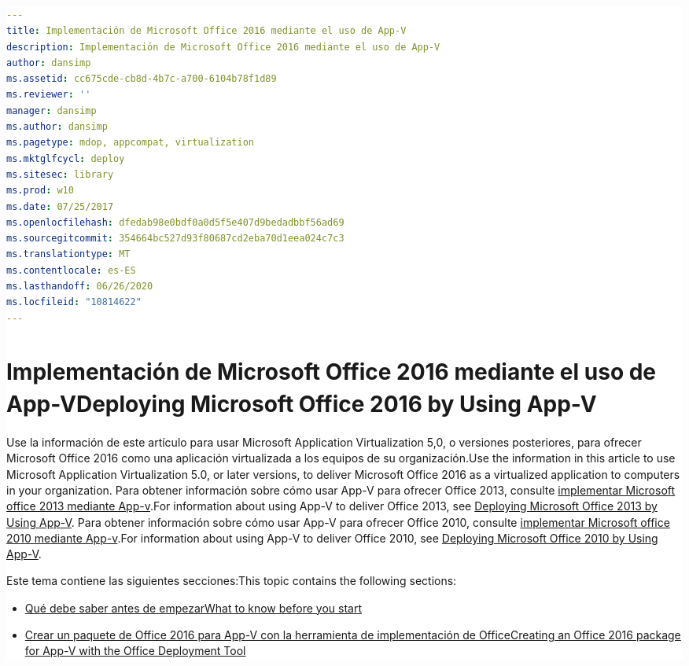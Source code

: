 ```yaml
---
title: Implementación de Microsoft Office 2016 mediante el uso de App-V
description: Implementación de Microsoft Office 2016 mediante el uso de App-V
author: dansimp
ms.assetid: cc675cde-cb8d-4b7c-a700-6104b78f1d89
ms.reviewer: ''
manager: dansimp
ms.author: dansimp
ms.pagetype: mdop, appcompat, virtualization
ms.mktglfcycl: deploy
ms.sitesec: library
ms.prod: w10
ms.date: 07/25/2017
ms.openlocfilehash: dfedab98e0bdf0a0d5f5e407d9bedadbbf56ad69
ms.sourcegitcommit: 354664bc527d93f80687cd2eba70d1eea024c7c3
ms.translationtype: MT
ms.contentlocale: es-ES
ms.lasthandoff: 06/26/2020
ms.locfileid: "10814622"
---
```

# <span data-ttu-id="1cc20-103">Implementación de Microsoft Office 2016 mediante el uso de App-V</span><span class="sxs-lookup"><span data-stu-id="1cc20-103">Deploying Microsoft Office 2016 by Using App-V</span></span>


<span data-ttu-id="1cc20-104">Use la información de este artículo para usar Microsoft Application Virtualization 5,0, o versiones posteriores, para ofrecer Microsoft Office 2016 como una aplicación virtualizada a los equipos de su organización.</span><span class="sxs-lookup"><span data-stu-id="1cc20-104">Use the information in this article to use Microsoft Application Virtualization 5.0, or later versions, to deliver Microsoft Office 2016 as a virtualized application to computers in your organization.</span></span> <span data-ttu-id="1cc20-105">Para obtener información sobre cómo usar App-V para ofrecer Office 2013, consulte [implementar Microsoft office 2013 mediante App-v](deploying-microsoft-office-2013-by-using-app-v.md).</span><span class="sxs-lookup"><span data-stu-id="1cc20-105">For information about using App-V to deliver Office 2013, see [Deploying Microsoft Office 2013 by Using App-V](deploying-microsoft-office-2013-by-using-app-v.md).</span></span> <span data-ttu-id="1cc20-106">Para obtener información sobre cómo usar App-V para ofrecer Office 2010, consulte [implementar Microsoft office 2010 mediante App-v](deploying-microsoft-office-2010-by-using-app-v.md).</span><span class="sxs-lookup"><span data-stu-id="1cc20-106">For information about using App-V to deliver Office 2010, see [Deploying Microsoft Office 2010 by Using App-V](deploying-microsoft-office-2010-by-using-app-v.md).</span></span>

<span data-ttu-id="1cc20-107">Este tema contiene las siguientes secciones:</span><span class="sxs-lookup"><span data-stu-id="1cc20-107">This topic contains the following sections:</span></span>

-   [<span data-ttu-id="1cc20-108">Qué debe saber antes de empezar</span><span class="sxs-lookup"><span data-stu-id="1cc20-108">What to know before you start</span></span>](#bkmk-before-you-start)

-   [<span data-ttu-id="1cc20-109">Crear un paquete de Office 2016 para App-V con la herramienta de implementación de Office</span><span class="sxs-lookup"><span data-stu-id="1cc20-109">Creating an Office 2016 package for App-V with the Office Deployment Tool</span></span>](#bkmk-create-office-pkg)
